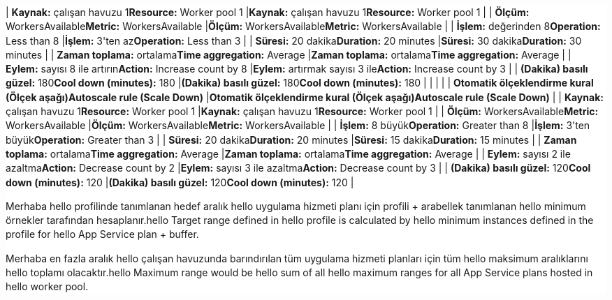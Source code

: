 | <span data-ttu-id="0b11e-243">**Kaynak:** çalışan havuzu 1</span><span class="sxs-lookup"><span data-stu-id="0b11e-243">**Resource:** Worker pool 1</span></span> |<span data-ttu-id="0b11e-244">**Kaynak:** çalışan havuzu 1</span><span class="sxs-lookup"><span data-stu-id="0b11e-244">**Resource:** Worker pool 1</span></span> |
| <span data-ttu-id="0b11e-245">**Ölçüm:** WorkersAvailable</span><span class="sxs-lookup"><span data-stu-id="0b11e-245">**Metric:** WorkersAvailable</span></span> |<span data-ttu-id="0b11e-246">**Ölçüm:** WorkersAvailable</span><span class="sxs-lookup"><span data-stu-id="0b11e-246">**Metric:** WorkersAvailable</span></span> |
| <span data-ttu-id="0b11e-247">**İşlem:** değerinden 8</span><span class="sxs-lookup"><span data-stu-id="0b11e-247">**Operation:** Less than 8</span></span> |<span data-ttu-id="0b11e-248">**İşlem:** 3'ten az</span><span class="sxs-lookup"><span data-stu-id="0b11e-248">**Operation:** Less than 3</span></span> |
| <span data-ttu-id="0b11e-249">**Süresi:** 20 dakika</span><span class="sxs-lookup"><span data-stu-id="0b11e-249">**Duration:** 20 minutes</span></span> |<span data-ttu-id="0b11e-250">**Süresi:** 30 dakika</span><span class="sxs-lookup"><span data-stu-id="0b11e-250">**Duration:** 30 minutes</span></span> |
| <span data-ttu-id="0b11e-251">**Zaman toplama:** ortalama</span><span class="sxs-lookup"><span data-stu-id="0b11e-251">**Time aggregation:** Average</span></span> |<span data-ttu-id="0b11e-252">**Zaman toplama:** ortalama</span><span class="sxs-lookup"><span data-stu-id="0b11e-252">**Time aggregation:** Average</span></span> |
| <span data-ttu-id="0b11e-253">**Eylem:** sayısı 8 ile artırın</span><span class="sxs-lookup"><span data-stu-id="0b11e-253">**Action:** Increase count by 8</span></span> |<span data-ttu-id="0b11e-254">**Eylem:** artırmak sayısı 3 ile</span><span class="sxs-lookup"><span data-stu-id="0b11e-254">**Action:** Increase count by 3</span></span> |
| <span data-ttu-id="0b11e-255">**(Dakika) basılı güzel:** 180</span><span class="sxs-lookup"><span data-stu-id="0b11e-255">**Cool down (minutes):** 180</span></span> |<span data-ttu-id="0b11e-256">**(Dakika) basılı güzel:** 180</span><span class="sxs-lookup"><span data-stu-id="0b11e-256">**Cool down (minutes):** 180</span></span> |
|  | |
| <span data-ttu-id="0b11e-257">**Otomatik ölçeklendirme kural (Ölçek aşağı)**</span><span class="sxs-lookup"><span data-stu-id="0b11e-257">**Autoscale rule (Scale Down)**</span></span> |<span data-ttu-id="0b11e-258">**Otomatik ölçeklendirme kural (Ölçek aşağı)**</span><span class="sxs-lookup"><span data-stu-id="0b11e-258">**Autoscale rule (Scale Down)**</span></span> |
| <span data-ttu-id="0b11e-259">**Kaynak:** çalışan havuzu 1</span><span class="sxs-lookup"><span data-stu-id="0b11e-259">**Resource:** Worker pool 1</span></span> |<span data-ttu-id="0b11e-260">**Kaynak:** çalışan havuzu 1</span><span class="sxs-lookup"><span data-stu-id="0b11e-260">**Resource:** Worker pool 1</span></span> |
| <span data-ttu-id="0b11e-261">**Ölçüm:** WorkersAvailable</span><span class="sxs-lookup"><span data-stu-id="0b11e-261">**Metric:** WorkersAvailable</span></span> |<span data-ttu-id="0b11e-262">**Ölçüm:** WorkersAvailable</span><span class="sxs-lookup"><span data-stu-id="0b11e-262">**Metric:** WorkersAvailable</span></span> |
| <span data-ttu-id="0b11e-263">**İşlem:** 8 büyük</span><span class="sxs-lookup"><span data-stu-id="0b11e-263">**Operation:** Greater than 8</span></span> |<span data-ttu-id="0b11e-264">**İşlem:** 3'ten büyük</span><span class="sxs-lookup"><span data-stu-id="0b11e-264">**Operation:** Greater than 3</span></span> |
| <span data-ttu-id="0b11e-265">**Süresi:** 20 dakika</span><span class="sxs-lookup"><span data-stu-id="0b11e-265">**Duration:** 20 minutes</span></span> |<span data-ttu-id="0b11e-266">**Süresi:** 15 dakika</span><span class="sxs-lookup"><span data-stu-id="0b11e-266">**Duration:** 15 minutes</span></span> |
| <span data-ttu-id="0b11e-267">**Zaman toplama:** ortalama</span><span class="sxs-lookup"><span data-stu-id="0b11e-267">**Time aggregation:** Average</span></span> |<span data-ttu-id="0b11e-268">**Zaman toplama:** ortalama</span><span class="sxs-lookup"><span data-stu-id="0b11e-268">**Time aggregation:** Average</span></span> |
| <span data-ttu-id="0b11e-269">**Eylem:** sayısı 2 ile azaltma</span><span class="sxs-lookup"><span data-stu-id="0b11e-269">**Action:** Decrease count by 2</span></span> |<span data-ttu-id="0b11e-270">**Eylem:** sayısı 3 ile azaltma</span><span class="sxs-lookup"><span data-stu-id="0b11e-270">**Action:** Decrease count by 3</span></span> |
| <span data-ttu-id="0b11e-271">**(Dakika) basılı güzel:** 120</span><span class="sxs-lookup"><span data-stu-id="0b11e-271">**Cool down (minutes):** 120</span></span> |<span data-ttu-id="0b11e-272">**(Dakika) basılı güzel:** 120</span><span class="sxs-lookup"><span data-stu-id="0b11e-272">**Cool down (minutes):** 120</span></span> |

<span data-ttu-id="0b11e-273">Merhaba hello profilinde tanımlanan hedef aralık hello uygulama hizmeti planı için profili + arabellek tanımlanan hello minimum örnekler tarafından hesaplanır.</span><span class="sxs-lookup"><span data-stu-id="0b11e-273">hello Target range defined in hello profile is calculated by hello minimum instances defined in the profile for hello App Service plan + buffer.</span></span>

<span data-ttu-id="0b11e-274">Merhaba en fazla aralık hello çalışan havuzunda barındırılan tüm uygulama hizmeti planları için tüm hello maksimum aralıklarını hello toplamı olacaktır.</span><span class="sxs-lookup"><span data-stu-id="0b11e-274">hello Maximum range would be hello sum of all hello maximum ranges for all App Service plans hosted in hello worker pool.</span></span>
